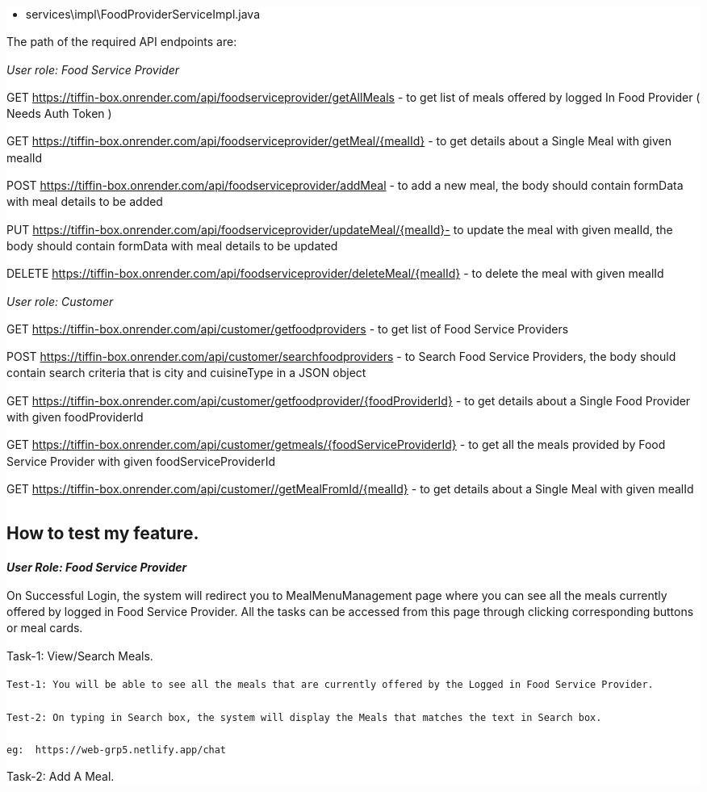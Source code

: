 - services\impl\FoodProviderServiceImpl.java


The path of the required API endpoints are:

*User role: Food Service Provider*

GET  https://tiffin-box.onrender.com/api/foodserviceprovider/getAllMeals - to get list of meals offered by logged In Food Provider ( Needs Auth Token )

GET  https://tiffin-box.onrender.com/api/foodserviceprovider/getMeal/{mealId} - to get details about a Single Meal with given mealId

POST https://tiffin-box.onrender.com/api/foodserviceprovider/addMeal - to add a new meal, the body should contain formData with meal details to be added

PUT https://tiffin-box.onrender.com/api/foodserviceprovider/updateMeal/{mealId}- to update the  meal with given mealId, the body should contain formData with meal details to be updated

DELETE https://tiffin-box.onrender.com/api/foodserviceprovider/deleteMeal/{mealId} - to delete the meal with given mealId

*User role: Customer*

GET https://tiffin-box.onrender.com/api/customer/getfoodproviders - to get list of Food Service Providers

POST https://tiffin-box.onrender.com/api/customer/searchfoodproviders - to Search Food Service Providers, the body should contain search criteria that is city and cuisineType in a JSON object 

GET https://tiffin-box.onrender.com/api/customer/getfoodprovider/{foodProviderId} - to get details about a Single Food Provider with given foodProviderId

GET https://tiffin-box.onrender.com/api/customer/getmeals/{foodServiceProviderId} - to get all the meals provided by Food Service Provider with given foodServiceProviderId

GET https://tiffin-box.onrender.com/api/customer//getMealFromId/{mealId} - to get details about a Single Meal with given mealId


## How to test my feature.

***User Role: Food Service Provider***

On Successful Login, the system will redirect you to MealMenuManagement page where you can see all the meals currently offered by logged in Food Service Provider. All the tasks can be accessed from this page through clicking corresponding buttons or meal cards.

Task-1: View/Search Meals.

    Test-1: You will be able to see all the meals that are currently offered by the Logged in Food Service Provider.

    Test-2: On typing in Search box, the system will display the Meals that matches the text in Search box.

    eg:  https://web-grp5.netlify.app/chat


Task-2: Add A Meal.
